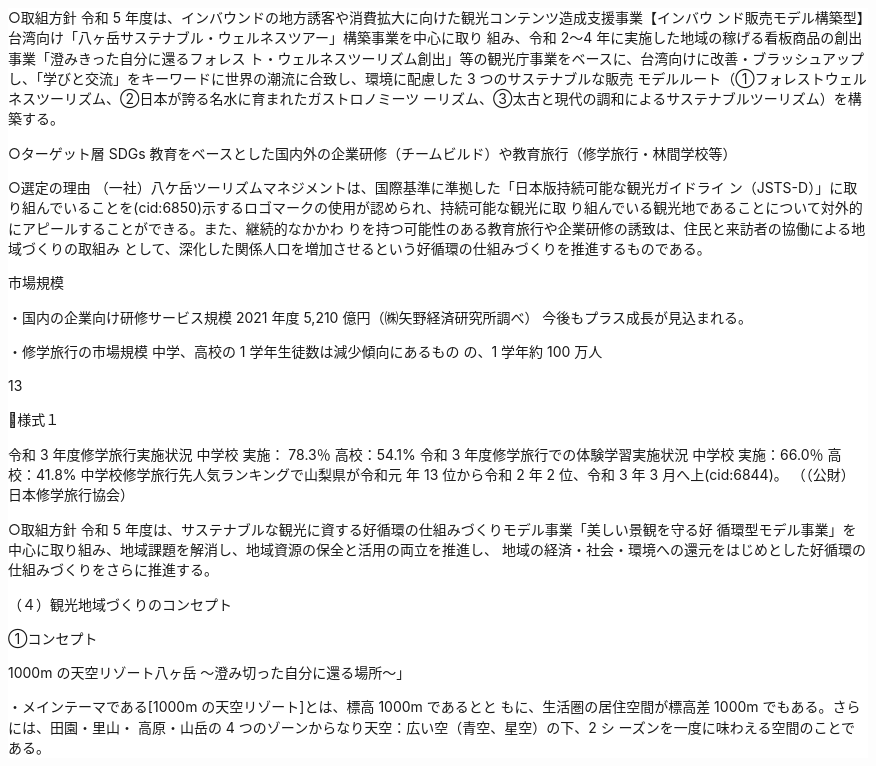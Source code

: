 ○取組方針
令和 5 年度は、インバウンドの地方誘客や消費拡大に向けた観光コンテンツ造成支援事業【インバウ
ンド販売モデル構築型】台湾向け「八ヶ岳サステナブル・ウェルネスツアー」構築事業を中心に取り
組み、令和 2～4 年に実施した地域の稼げる看板商品の創出事業「澄みきった自分に還るフォレス
ト・ウェルネスツーリズム創出」等の観光庁事業をベースに、台湾向けに改善・ブラッシュアップ
し、「学びと交流」をキーワードに世界の潮流に合致し、環境に配慮した 3 つのサステナブルな販売
モデルルート（①フォレストウェルネスツーリズム、②日本が誇る名水に育まれたガストロノミーツ
ーリズム、③太古と現代の調和によるサステナブルツーリズム）を構築する。

○ターゲット層
SDGs 教育をベースとした国内外の企業研修（チームビルド）や教育旅行（修学旅行・林間学校等）

○選定の理由
（一社）八ケ岳ツーリズムマネジメントは、国際基準に準拠した「日本版持続可能な観光ガイドライ
ン（JSTS-D）」に取り組んでいることを(cid:6850)示するロゴマークの使用が認められ、持続可能な観光に取
り組んでいる観光地であることについて対外的にアピールすることができる。また、継続的なかかわ
りを持つ可能性のある教育旅行や企業研修の誘致は、住民と来訪者の協働による地域づくりの取組み
として、深化した関係人口を増加させるという好循環の仕組みづくりを推進するものである。

市場規模

・国内の企業向け研修サービス規模
2021 年度 5,210 億円（㈱矢野経済研究所調べ）
今後もプラス成長が見込まれる。

・修学旅行の市場規模
中学、高校の 1 学年生徒数は減少傾向にあるもの
の、1 学年約 100 万人

13

様式１

令和 3 年度修学旅行実施状況  中学校  実施：
78.3％  高校：54.1%
令和 3 年度修学旅行での体験学習実施状況  中学校
実施：66.0％  高校：41.8%
中学校修学旅行先人気ランキングで山梨県が令和元
年 13 位から令和 2 年 2 位、令和 3 年 3 月へ上(cid:6844)。
（（公財）日本修学旅行協会）

○取組方針
令和 5 年度は、サステナブルな観光に資する好循環の仕組みづくりモデル事業「美しい景観を守る好
循環型モデル事業」を中心に取り組み、地域課題を解消し、地域資源の保全と活用の両立を推進し、
地域の経済・社会・環境への還元をはじめとした好循環の仕組みづくりをさらに推進する。

（４）観光地域づくりのコンセプト

①コンセプト

1000m の天空リゾート八ヶ岳
～澄み切った自分に還る場所～」

・メインテーマである[1000m の天空リゾート]とは、標高 1000m であるとと
もに、生活圏の居住空間が標高差 1000m でもある。さらには、田園・里山・
高原・山岳の 4 つのゾーンからなり天空：広い空（青空、星空）の下、2 シ
ーズンを一度に味わえる空間のことである。
